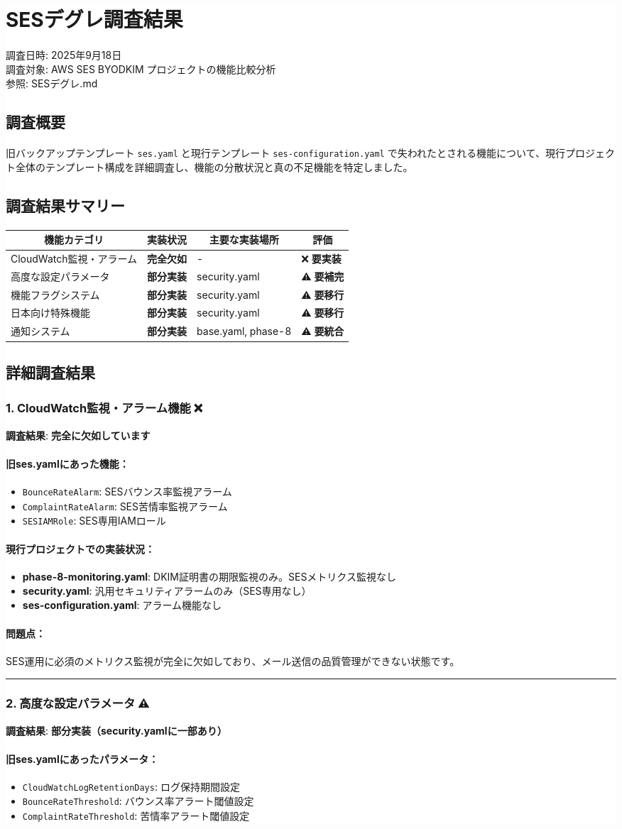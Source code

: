 # SESデグレ調査結果

調査日時: 2025年9月18日  
調査対象: AWS SES BYODKIM プロジェクトの機能比較分析  
参照: SESデグレ.md

## 調査概要

旧バックアップテンプレート `ses.yaml` と現行テンプレート `ses-configuration.yaml` で失われたとされる機能について、現行プロジェクト全体のテンプレート構成を詳細調査し、機能の分散状況と真の不足機能を特定しました。

## 調査結果サマリー

| 機能カテゴリ | 実装状況 | 主要な実装場所 | 評価 |
|-------------|----------|---------------|------|
| CloudWatch監視・アラーム | **完全欠如** | - | ❌ **要実装** |
| 高度な設定パラメータ | **部分実装** | security.yaml | ⚠️ **要補完** |
| 機能フラグシステム | **部分実装** | security.yaml | ⚠️ **要移行** |
| 日本向け特殊機能 | **部分実装** | security.yaml | ⚠️ **要移行** |
| 通知システム | **部分実装** | base.yaml, phase-8 | ⚠️ **要統合** |

## 詳細調査結果

### 1. CloudWatch監視・アラーム機能 ❌

**調査結果**: **完全に欠如しています**

#### 旧ses.yamlにあった機能：
- `BounceRateAlarm`: SESバウンス率監視アラーム
- `ComplaintRateAlarm`: SES苦情率監視アラーム  
- `SESIAMRole`: SES専用IAMロール

#### 現行プロジェクトでの実装状況：
- **phase-8-monitoring.yaml**: DKIM証明書の期限監視のみ。SESメトリクス監視なし
- **security.yaml**: 汎用セキュリティアラームのみ（SES専用なし）
- **ses-configuration.yaml**: アラーム機能なし

#### **問題点**：
SES運用に必須のメトリクス監視が完全に欠如しており、メール送信の品質管理ができない状態です。

---

### 2. 高度な設定パラメータ ⚠️

**調査結果**: **部分実装（security.yamlに一部あり）**

#### 旧ses.yamlにあったパラメータ：
- `CloudWatchLogRetentionDays`: ログ保持期間設定
- `BounceRateThreshold`: バウンス率アラート閾値設定  
- `ComplaintRateThreshold`: 苦情率アラート閾値設定
